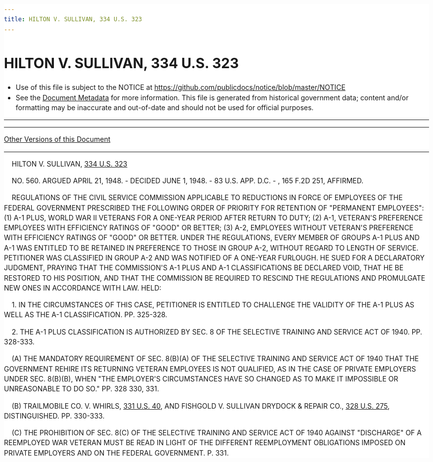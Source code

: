 ```yaml
---
title: HILTON V. SULLIVAN, 334 U.S. 323
---
```


# HILTON V. SULLIVAN, 334 U.S. 323

* Use of this file is subject to the NOTICE at https://github.com/publicdocs/notice/blob/master/NOTICE
* See the [Document Metadata](../../../index.md) for more information.
  This file is generated from historical government data; content and/or formatting may be inaccurate and out-of-date and should not be used for official purposes.

----------
----------

[Other Versions of this Document](https://publicdocs.github.io/go/links?ns=uslm-x&ref=%2Fus%2Fcourts%2Fscotus%2FusReporter%2F334%2F323)

----------

    HILTON V. SULLIVAN, [334 U.S. 323][/us/courts/scotus/usReporter/334/323]

    NO. 560.  ARGUED APRIL 21, 1948.  - DECIDED JUNE 1, 1948.  - 83 U.S. APP. D.C. - , 165 F.2D 251, AFFIRMED.

    REGULATIONS OF THE CIVIL SERVICE COMMISSION APPLICABLE TO REDUCTIONS IN FORCE OF EMPLOYEES OF THE FEDERAL GOVERNMENT PRESCRIBED THE FOLLOWING ORDER OF PRIORITY FOR RETENTION OF "PERMANENT EMPLOYEES": (1) A-1 PLUS, WORLD WAR II VETERANS FOR A ONE-YEAR PERIOD AFTER RETURN TO DUTY; (2) A-1, VETERAN'S PREFERENCE EMPLOYEES WITH EFFICIENCY RATINGS OF "GOOD" OR BETTER; (3) A-2, EMPLOYEES WITHOUT VETERAN'S PREFERENCE WITH EFFICIENCY RATINGS OF "GOOD" OR BETTER.  UNDER THE REGULATIONS, EVERY MEMBER OF GROUPS A-1 PLUS AND A-1 WAS ENTITLED TO BE RETAINED IN PREFERENCE TO THOSE IN GROUP A-2, WITHOUT REGARD TO LENGTH OF SERVICE.  PETITIONER WAS CLASSIFIED IN GROUP A-2 AND WAS NOTIFIED OF A ONE-YEAR FURLOUGH.  HE SUED FOR A DECLARATORY JUDGMENT, PRAYING THAT THE COMMISSION'S A-1 PLUS AND A-1 CLASSIFICATIONS BE DECLARED VOID, THAT HE BE RESTORED TO HIS POSITION, AND THAT THE COMMISSION BE REQUIRED TO RESCIND THE REGULATIONS AND PROMULGATE NEW ONES IN ACCORDANCE WITH LAW.  HELD:

    1.  IN THE CIRCUMSTANCES OF THIS CASE, PETITIONER IS ENTITLED TO CHALLENGE THE VALIDITY OF THE A-1 PLUS AS WELL AS THE A-1 CLASSIFICATION.  PP. 325-328.

    2.  THE A-1 PLUS CLASSIFICATION IS AUTHORIZED BY SEC. 8 OF THE SELECTIVE TRAINING AND SERVICE ACT OF 1940.  PP. 328-333.

    (A)  THE MANDATORY REQUIREMENT OF SEC. 8(B)(A) OF THE SELECTIVE TRAINING AND SERVICE ACT OF 1940 THAT THE GOVERNMENT REHIRE ITS RETURNING VETERAN EMPLOYEES IS NOT QUALIFIED, AS IN THE CASE OF PRIVATE EMPLOYERS UNDER SEC. 8(B)(B), WHEN "THE EMPLOYER'S CIRCUMSTANCES HAVE SO CHANGED AS TO MAKE IT IMPOSSIBLE OR UNREASONABLE TO DO SO."  PP. 328 330, 331.

    (B)  TRAILMOBILE CO. V. WHIRLS, [331 U.S. 40][/us/courts/scotus/usReporter/331/40], AND FISHGOLD V. SULLIVAN DRYDOCK & REPAIR CO., [328 U.S. 275][/us/courts/scotus/usReporter/328/275], DISTINGUISHED.  PP. 330-333.

    (C)  THE PROHIBITION OF SEC. 8(C) OF THE SELECTIVE TRAINING AND SERVICE ACT OF 1940 AGAINST "DISCHARGE" OF A REEMPLOYED WAR VETERAN MUST BE READ IN LIGHT OF THE DIFFERENT REEMPLOYMENT OBLIGATIONS IMPOSED ON PRIVATE EMPLOYERS AND ON THE FEDERAL GOVERNMENT.  P. 331.


[/us/courts/scotus/usReporter/334/323]: https://publicdocs.github.io/go/links?ns=uslm-x&ref=%2Fus%2Fcourts%2Fscotus%2FusReporter%2F334%2F323
[/us/courts/scotus/usReporter/331/40]: https://publicdocs.github.io/go/links?ns=uslm-x&ref=%2Fus%2Fcourts%2Fscotus%2FusReporter%2F331%2F40
[/us/courts/scotus/usReporter/328/275]: https://publicdocs.github.io/go/links?ns=uslm-x&ref=%2Fus%2Fcourts%2Fscotus%2FusReporter%2F328%2F275
[/us/courts/scotus/usReporter/333/841]: https://publicdocs.github.io/go/links?ns=uslm-x&ref=%2Fus%2Fcourts%2Fscotus%2FusReporter%2F333%2F841
[/us/courts/scotus/usReporter/333/841]: https://publicdocs.github.io/go/links?ns=uslm-x&ref=%2Fus%2Fcourts%2Fscotus%2FusReporter%2F333%2F841
[/us/stat/54/885]: https://publicdocs.github.io/go/links?ns=uslm&ref=%2Fus%2Fstat%2F54%2F885
[/us/usc/t50/s308]: https://publicdocs.github.io/go/links?ns=uslm&ref=%2Fus%2Fusc%2Ft50%2Fs308
[/us/courts/scotus/usReporter/331/40]: https://publicdocs.github.io/go/links?ns=uslm-x&ref=%2Fus%2Fcourts%2Fscotus%2FusReporter%2F331%2F40
[/us/courts/scotus/usReporter/328/275]: https://publicdocs.github.io/go/links?ns=uslm-x&ref=%2Fus%2Fcourts%2Fscotus%2FusReporter%2F328%2F275
[/us/stat/37/555]: https://publicdocs.github.io/go/links?ns=uslm&ref=%2Fus%2Fstat%2F37%2F555
[/us/usc/t5/s652]: https://publicdocs.github.io/go/links?ns=uslm&ref=%2Fus%2Fusc%2Ft5%2Fs652
[/us/stat/58/390]: https://publicdocs.github.io/go/links?ns=uslm&ref=%2Fus%2Fstat%2F58%2F390
[/us/usc/t5/s861]: https://publicdocs.github.io/go/links?ns=uslm&ref=%2Fus%2Fusc%2Ft5%2Fs861
[/us/stat/19/143]: https://publicdocs.github.io/go/links?ns=uslm&ref=%2Fus%2Fstat%2F19%2F143
[/us/usc/t5/s37]: https://publicdocs.github.io/go/links?ns=uslm&ref=%2Fus%2Fusc%2Ft5%2Fs37
[/us/stat/37/360]: https://publicdocs.github.io/go/links?ns=uslm&ref=%2Fus%2Fstat%2F37%2F360
[/us/usc/t5/s851]: https://publicdocs.github.io/go/links?ns=uslm&ref=%2Fus%2Fusc%2Ft5%2Fs851
[/us/stat/62/3]: https://publicdocs.github.io/go/links?ns=uslm&ref=%2Fus%2Fstat%2F62%2F3
[/us/stat/13/571]: https://publicdocs.github.io/go/links?ns=uslm&ref=%2Fus%2Fstat%2F13%2F571
[/us/stat/22/403]: https://publicdocs.github.io/go/links?ns=uslm&ref=%2Fus%2Fstat%2F22%2F403
[/us/usc/t5/s638]: https://publicdocs.github.io/go/links?ns=uslm&ref=%2Fus%2Fusc%2Ft5%2Fs638
[/us/stat/60/939]: https://publicdocs.github.io/go/links?ns=uslm&ref=%2Fus%2Fstat%2F60%2F939
[/us/usc/t5/s691]: https://publicdocs.github.io/go/links?ns=uslm&ref=%2Fus%2Fusc%2Ft5%2Fs691
[/us/stat/62/48]: https://publicdocs.github.io/go/links?ns=uslm&ref=%2Fus%2Fstat%2F62%2F48
[/us/stat/54/890]: https://publicdocs.github.io/go/links?ns=uslm&ref=%2Fus%2Fstat%2F54%2F890
[/us/usc/t50/s308]: https://publicdocs.github.io/go/links?ns=uslm&ref=%2Fus%2Fusc%2Ft50%2Fs308
[/us/courts/scotus/usReporter/328/275]: https://publicdocs.github.io/go/links?ns=uslm-x&ref=%2Fus%2Fcourts%2Fscotus%2FusReporter%2F328%2F275
[/us/stat/54/890]: https://publicdocs.github.io/go/links?ns=uslm&ref=%2Fus%2Fstat%2F54%2F890
[/us/usc/t50a/s308]: https://publicdocs.github.io/go/links?ns=uslm&ref=%2Fus%2Fusc%2Ft50a%2Fs308
[/us/stat/58/390]: https://publicdocs.github.io/go/links?ns=uslm&ref=%2Fus%2Fstat%2F58%2F390